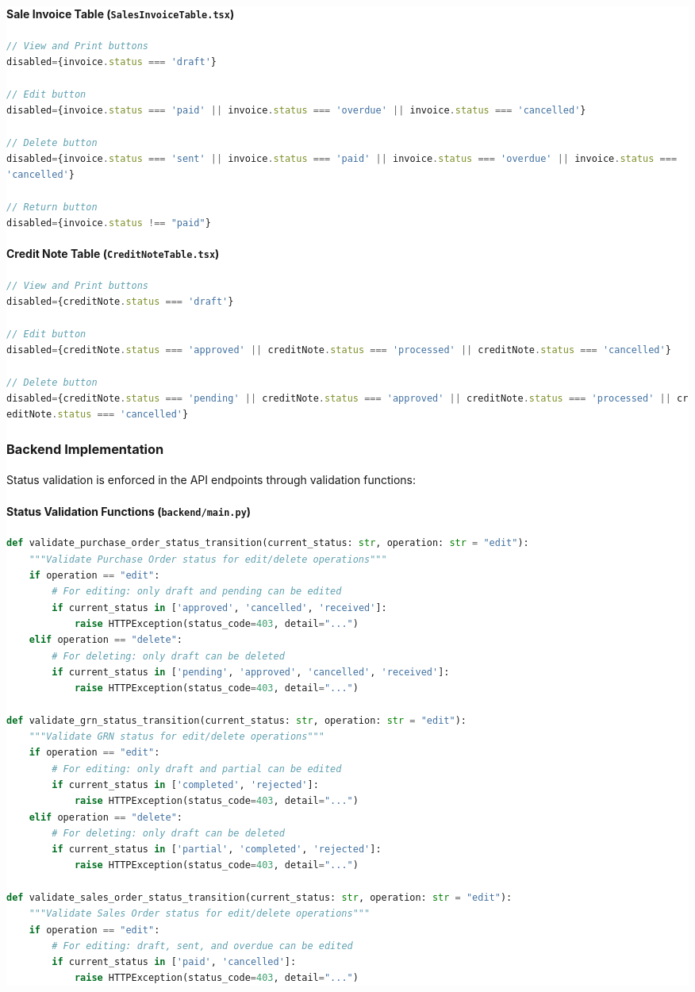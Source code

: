 #### **Sale Invoice Table** (`SalesInvoiceTable.tsx`)
```typescript
// View and Print buttons
disabled={invoice.status === 'draft'}

// Edit button
disabled={invoice.status === 'paid' || invoice.status === 'overdue' || invoice.status === 'cancelled'}

// Delete button
disabled={invoice.status === 'sent' || invoice.status === 'paid' || invoice.status === 'overdue' || invoice.status === 'cancelled'}

// Return button
disabled={invoice.status !== "paid"}
```

#### **Credit Note Table** (`CreditNoteTable.tsx`)
```typescript
// View and Print buttons
disabled={creditNote.status === 'draft'}

// Edit button
disabled={creditNote.status === 'approved' || creditNote.status === 'processed' || creditNote.status === 'cancelled'}

// Delete button
disabled={creditNote.status === 'pending' || creditNote.status === 'approved' || creditNote.status === 'processed' || creditNote.status === 'cancelled'}
```

### **Backend Implementation**
Status validation is enforced in the API endpoints through validation functions:

#### **Status Validation Functions** (`backend/main.py`)
```python
def validate_purchase_order_status_transition(current_status: str, operation: str = "edit"):
    """Validate Purchase Order status for edit/delete operations"""
    if operation == "edit":
        # For editing: only draft and pending can be edited
        if current_status in ['approved', 'cancelled', 'received']:
            raise HTTPException(status_code=403, detail="...")
    elif operation == "delete":
        # For deleting: only draft can be deleted
        if current_status in ['pending', 'approved', 'cancelled', 'received']:
            raise HTTPException(status_code=403, detail="...")

def validate_grn_status_transition(current_status: str, operation: str = "edit"):
    """Validate GRN status for edit/delete operations"""
    if operation == "edit":
        # For editing: only draft and partial can be edited
        if current_status in ['completed', 'rejected']:
            raise HTTPException(status_code=403, detail="...")
    elif operation == "delete":
        # For deleting: only draft can be deleted
        if current_status in ['partial', 'completed', 'rejected']:
            raise HTTPException(status_code=403, detail="...")

def validate_sales_order_status_transition(current_status: str, operation: str = "edit"):
    """Validate Sales Order status for edit/delete operations"""
    if operation == "edit":
        # For editing: draft, sent, and overdue can be edited
        if current_status in ['paid', 'cancelled']:
            raise HTTPException(status_code=403, detail="...")
```